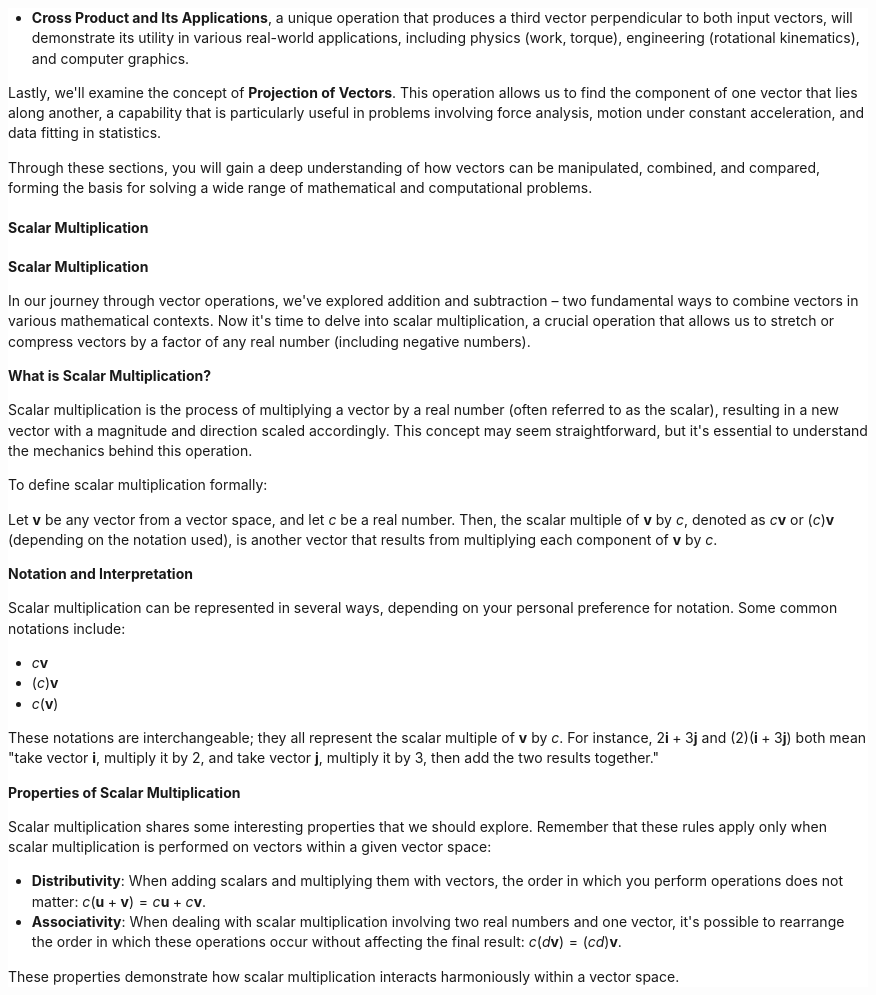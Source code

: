 - **Cross Product and Its Applications**, a unique operation that produces a third vector perpendicular to both input vectors, will demonstrate its utility in various real-world applications, including physics (work, torque), engineering (rotational kinematics), and computer graphics.

Lastly, we'll examine the concept of **Projection of Vectors**. This operation allows us to find the component of one vector that lies along another, a capability that is particularly useful in problems involving force analysis, motion under constant acceleration, and data fitting in statistics.

Through these sections, you will gain a deep understanding of how vectors can be manipulated, combined, and compared, forming the basis for solving a wide range of mathematical and computational problems.

#### Scalar Multiplication
**Scalar Multiplication**

In our journey through vector operations, we've explored addition and subtraction – two fundamental ways to combine vectors in various mathematical contexts. Now it's time to delve into scalar multiplication, a crucial operation that allows us to stretch or compress vectors by a factor of any real number (including negative numbers).

**What is Scalar Multiplication?**

Scalar multiplication is the process of multiplying a vector by a real number (often referred to as the scalar), resulting in a new vector with a magnitude and direction scaled accordingly. This concept may seem straightforward, but it's essential to understand the mechanics behind this operation.

To define scalar multiplication formally:

Let $\mathbf{v}$ be any vector from a vector space, and let $c$ be a real number. Then, the scalar multiple of $\mathbf{v}$ by $c$, denoted as $c\mathbf{v}$ or $(c)\mathbf{v}$ (depending on the notation used), is another vector that results from multiplying each component of $\mathbf{v}$ by $c$.

**Notation and Interpretation**

Scalar multiplication can be represented in several ways, depending on your personal preference for notation. Some common notations include:

* $c\mathbf{v}$
* $(c)\mathbf{v}$
* $c(\mathbf{v})$

These notations are interchangeable; they all represent the scalar multiple of $\mathbf{v}$ by $c$. For instance, $2\mathbf{i} + 3\mathbf{j}$ and $(2)(\mathbf{i} + 3\mathbf{j})$ both mean "take vector $\mathbf{i}$, multiply it by $2$, and take vector $\mathbf{j}$, multiply it by $3$, then add the two results together."

**Properties of Scalar Multiplication**

Scalar multiplication shares some interesting properties that we should explore. Remember that these rules apply only when scalar multiplication is performed on vectors within a given vector space:

* **Distributivity**: When adding scalars and multiplying them with vectors, the order in which you perform operations does not matter: $c(\mathbf{u} + \mathbf{v}) = c\mathbf{u} + c\mathbf{v}$.
* **Associativity**: When dealing with scalar multiplication involving two real numbers and one vector, it's possible to rearrange the order in which these operations occur without affecting the final result: $c(d\mathbf{v}) = (cd)\mathbf{v}$.

These properties demonstrate how scalar multiplication interacts harmoniously within a vector space.
